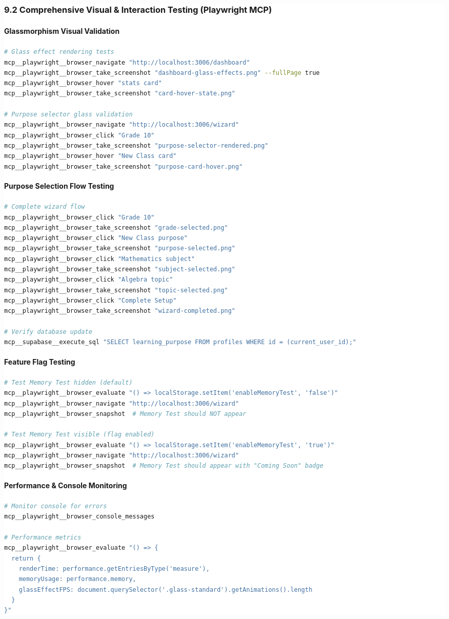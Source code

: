 ### 9.2 Comprehensive Visual & Interaction Testing (Playwright MCP)

#### Glassmorphism Visual Validation
```bash
# Glass effect rendering tests
mcp__playwright__browser_navigate "http://localhost:3006/dashboard"
mcp__playwright__browser_take_screenshot "dashboard-glass-effects.png" --fullPage true
mcp__playwright__browser_hover "stats card"
mcp__playwright__browser_take_screenshot "card-hover-state.png"

# Purpose selector glass validation
mcp__playwright__browser_navigate "http://localhost:3006/wizard"
mcp__playwright__browser_click "Grade 10"
mcp__playwright__browser_take_screenshot "purpose-selector-rendered.png"
mcp__playwright__browser_hover "New Class card"
mcp__playwright__browser_take_screenshot "purpose-card-hover.png"
```

#### Purpose Selection Flow Testing
```bash
# Complete wizard flow
mcp__playwright__browser_click "Grade 10"
mcp__playwright__browser_take_screenshot "grade-selected.png"
mcp__playwright__browser_click "New Class purpose"
mcp__playwright__browser_take_screenshot "purpose-selected.png"
mcp__playwright__browser_click "Mathematics subject"
mcp__playwright__browser_take_screenshot "subject-selected.png"
mcp__playwright__browser_click "Algebra topic"
mcp__playwright__browser_take_screenshot "topic-selected.png"
mcp__playwright__browser_click "Complete Setup"
mcp__playwright__browser_take_screenshot "wizard-completed.png"

# Verify database update
mcp__supabase__execute_sql "SELECT learning_purpose FROM profiles WHERE id = (current_user_id);"
```

#### Feature Flag Testing
```bash
# Test Memory Test hidden (default)
mcp__playwright__browser_evaluate "() => localStorage.setItem('enableMemoryTest', 'false')"
mcp__playwright__browser_navigate "http://localhost:3006/wizard"
mcp__playwright__browser_snapshot  # Memory Test should NOT appear

# Test Memory Test visible (flag enabled)
mcp__playwright__browser_evaluate "() => localStorage.setItem('enableMemoryTest', 'true')"
mcp__playwright__browser_navigate "http://localhost:3006/wizard"
mcp__playwright__browser_snapshot  # Memory Test should appear with "Coming Soon" badge
```

#### Performance & Console Monitoring
```bash
# Monitor console for errors
mcp__playwright__browser_console_messages

# Performance metrics
mcp__playwright__browser_evaluate "() => {
  return {
    renderTime: performance.getEntriesByType('measure'),
    memoryUsage: performance.memory,
    glassEffectFPS: document.querySelector('.glass-standard').getAnimations().length
  }
}"

```